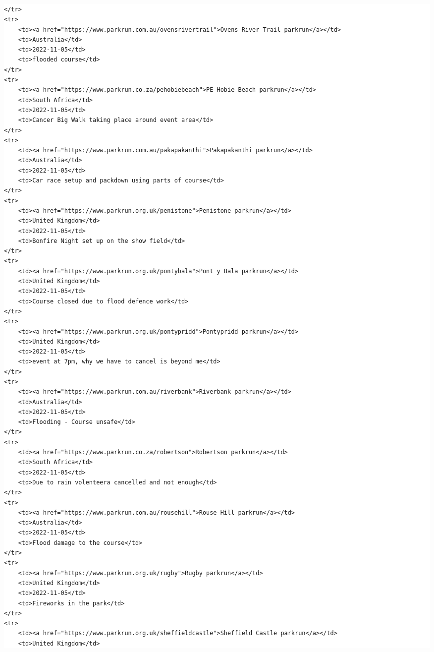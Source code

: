     </tr>
    <tr>
        <td><a href="https://www.parkrun.com.au/ovensrivertrail">Ovens River Trail parkrun</a></td>
        <td>Australia</td>
        <td>2022-11-05</td>
        <td>flooded course</td>
    </tr>
    <tr>
        <td><a href="https://www.parkrun.co.za/pehobiebeach">PE Hobie Beach parkrun</a></td>
        <td>South Africa</td>
        <td>2022-11-05</td>
        <td>Cancer Big Walk taking place around event area</td>
    </tr>
    <tr>
        <td><a href="https://www.parkrun.com.au/pakapakanthi">Pakapakanthi parkrun</a></td>
        <td>Australia</td>
        <td>2022-11-05</td>
        <td>Car race setup and packdown using parts of course</td>
    </tr>
    <tr>
        <td><a href="https://www.parkrun.org.uk/penistone">Penistone parkrun</a></td>
        <td>United Kingdom</td>
        <td>2022-11-05</td>
        <td>Bonfire Night set up on the show field</td>
    </tr>
    <tr>
        <td><a href="https://www.parkrun.org.uk/pontybala">Pont y Bala parkrun</a></td>
        <td>United Kingdom</td>
        <td>2022-11-05</td>
        <td>Course closed due to flood defence work</td>
    </tr>
    <tr>
        <td><a href="https://www.parkrun.org.uk/pontypridd">Pontypridd parkrun</a></td>
        <td>United Kingdom</td>
        <td>2022-11-05</td>
        <td>event at 7pm, why we have to cancel is beyond me</td>
    </tr>
    <tr>
        <td><a href="https://www.parkrun.com.au/riverbank">Riverbank parkrun</a></td>
        <td>Australia</td>
        <td>2022-11-05</td>
        <td>Flooding - Course unsafe</td>
    </tr>
    <tr>
        <td><a href="https://www.parkrun.co.za/robertson">Robertson parkrun</a></td>
        <td>South Africa</td>
        <td>2022-11-05</td>
        <td>Due to rain volenteera cancelled and not enough</td>
    </tr>
    <tr>
        <td><a href="https://www.parkrun.com.au/rousehill">Rouse Hill parkrun</a></td>
        <td>Australia</td>
        <td>2022-11-05</td>
        <td>Flood damage to the course</td>
    </tr>
    <tr>
        <td><a href="https://www.parkrun.org.uk/rugby">Rugby parkrun</a></td>
        <td>United Kingdom</td>
        <td>2022-11-05</td>
        <td>Fireworks in the park</td>
    </tr>
    <tr>
        <td><a href="https://www.parkrun.org.uk/sheffieldcastle">Sheffield Castle parkrun</a></td>
        <td>United Kingdom</td>